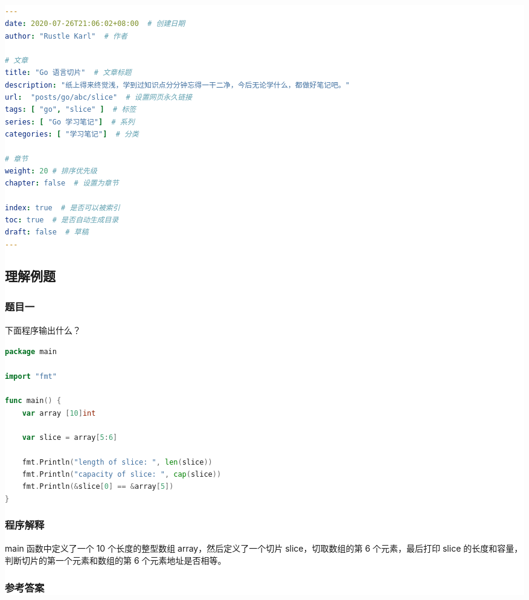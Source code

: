 ```yaml
---
date: 2020-07-26T21:06:02+08:00  # 创建日期
author: "Rustle Karl"  # 作者

# 文章
title: "Go 语言切片"  # 文章标题
description: "纸上得来终觉浅，学到过知识点分分钟忘得一干二净，今后无论学什么，都做好笔记吧。"
url:  "posts/go/abc/slice"  # 设置网页永久链接
tags: [ "go", "slice" ]  # 标签
series: [ "Go 学习笔记"]  # 系列
categories: [ "学习笔记"]  # 分类

# 章节
weight: 20 # 排序优先级
chapter: false  # 设置为章节

index: true  # 是否可以被索引
toc: true  # 是否自动生成目录
draft: false  # 草稿
---
```


## 理解例题

### 题目一

下面程序输出什么？

```go
package main

import "fmt"

func main() {
	var array [10]int

	var slice = array[5:6]

	fmt.Println("length of slice: ", len(slice))
	fmt.Println("capacity of slice: ", cap(slice))
	fmt.Println(&slice[0] == &array[5])
}
```

### 程序解释

main 函数中定义了一个 10 个长度的整型数组 array，然后定义了一个切片 slice，切取数组的第 6 个元素，最后打印 slice 的长度和容量，判断切片的第一个元素和数组的第 6 个元素地址是否相等。

### 参考答案
